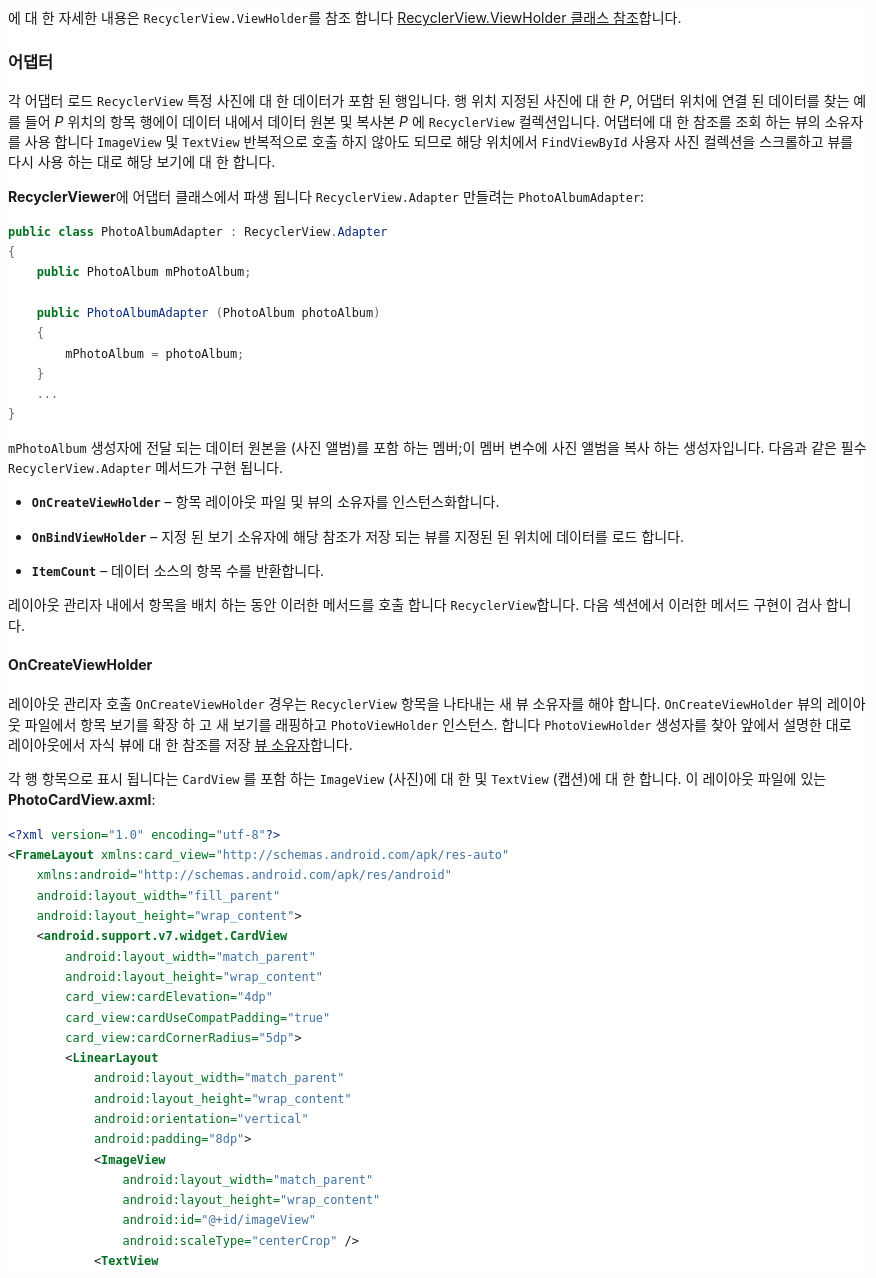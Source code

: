 에 대 한 자세한 내용은 `RecyclerView.ViewHolder`를 참조 합니다 [RecyclerView.ViewHolder 클래스 참조](https://developer.android.com/reference/android/support/v7/widget/RecyclerView.ViewHolder.html)합니다.


### <a name="adapter"></a>어댑터

각 어댑터 로드 `RecyclerView` 특정 사진에 대 한 데이터가 포함 된 행입니다. 행 위치 지정된 사진에 대 한 *P*, 어댑터 위치에 연결 된 데이터를 찾는 예를 들어 *P* 위치의 항목 행에이 데이터 내에서 데이터 원본 및 복사본 *P* 에 `RecyclerView` 컬렉션입니다. 어댑터에 대 한 참조를 조회 하는 뷰의 소유자를 사용 합니다 `ImageView` 및 `TextView` 반복적으로 호출 하지 않아도 되므로 해당 위치에서 `FindViewById` 사용자 사진 컬렉션을 스크롤하고 뷰를 다시 사용 하는 대로 해당 보기에 대 한 합니다.

**RecyclerViewer**에 어댑터 클래스에서 파생 됩니다 `RecyclerView.Adapter` 만들려는 `PhotoAlbumAdapter`:

```csharp
public class PhotoAlbumAdapter : RecyclerView.Adapter
{
    public PhotoAlbum mPhotoAlbum;

    public PhotoAlbumAdapter (PhotoAlbum photoAlbum)
    {
        mPhotoAlbum = photoAlbum;
    }
    ...
}
```

`mPhotoAlbum` 생성자에 전달 되는 데이터 원본을 (사진 앨범)를 포함 하는 멤버;이 멤버 변수에 사진 앨범을 복사 하는 생성자입니다. 다음과 같은 필수 `RecyclerView.Adapter` 메서드가 구현 됩니다.

-   **`OnCreateViewHolder`** &ndash; 항목 레이아웃 파일 및 뷰의 소유자를 인스턴스화합니다.

-   **`OnBindViewHolder`** &ndash; 지정 된 보기 소유자에 해당 참조가 저장 되는 뷰를 지정된 된 위치에 데이터를 로드 합니다.

-   **`ItemCount`** &ndash; 데이터 소스의 항목 수를 반환합니다.

레이아웃 관리자 내에서 항목을 배치 하는 동안 이러한 메서드를 호출 합니다 `RecyclerView`합니다. 다음 섹션에서 이러한 메서드 구현이 검사 합니다.


#### <a name="oncreateviewholder"></a>OnCreateViewHolder

레이아웃 관리자 호출 `OnCreateViewHolder` 경우는 `RecyclerView` 항목을 나타내는 새 뷰 소유자를 해야 합니다. `OnCreateViewHolder` 뷰의 레이아웃 파일에서 항목 보기를 확장 하 고 새 보기를 래핑하고 `PhotoViewHolder` 인스턴스. 합니다 `PhotoViewHolder` 생성자를 찾아 앞에서 설명한 대로 레이아웃에서 자식 뷰에 대 한 참조를 저장 [뷰 소유자](#view-holder)합니다.

각 행 항목으로 표시 됩니다는 `CardView` 를 포함 하는 `ImageView` (사진)에 대 한 및 `TextView` (캡션)에 대 한 합니다. 이 레이아웃 파일에 있는 **PhotoCardView.axml**:

```xml
<?xml version="1.0" encoding="utf-8"?>
<FrameLayout xmlns:card_view="http://schemas.android.com/apk/res-auto"
    xmlns:android="http://schemas.android.com/apk/res/android"
    android:layout_width="fill_parent"
    android:layout_height="wrap_content">
    <android.support.v7.widget.CardView
        android:layout_width="match_parent"
        android:layout_height="wrap_content"
        card_view:cardElevation="4dp"
        card_view:cardUseCompatPadding="true"
        card_view:cardCornerRadius="5dp">
        <LinearLayout
            android:layout_width="match_parent"
            android:layout_height="wrap_content"
            android:orientation="vertical"
            android:padding="8dp">
            <ImageView
                android:layout_width="match_parent"
                android:layout_height="wrap_content"
                android:id="@+id/imageView"
                android:scaleType="centerCrop" />
            <TextView
```